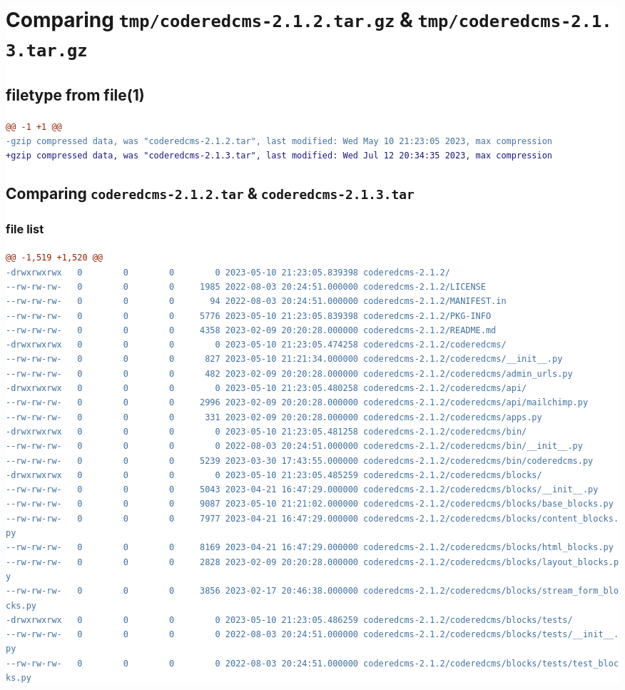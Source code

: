 # Comparing `tmp/coderedcms-2.1.2.tar.gz` & `tmp/coderedcms-2.1.3.tar.gz`

## filetype from file(1)

```diff
@@ -1 +1 @@
-gzip compressed data, was "coderedcms-2.1.2.tar", last modified: Wed May 10 21:23:05 2023, max compression
+gzip compressed data, was "coderedcms-2.1.3.tar", last modified: Wed Jul 12 20:34:35 2023, max compression
```

## Comparing `coderedcms-2.1.2.tar` & `coderedcms-2.1.3.tar`

### file list

```diff
@@ -1,519 +1,520 @@
-drwxrwxrwx   0        0        0        0 2023-05-10 21:23:05.839398 coderedcms-2.1.2/
--rw-rw-rw-   0        0        0     1985 2022-08-03 20:24:51.000000 coderedcms-2.1.2/LICENSE
--rw-rw-rw-   0        0        0       94 2022-08-03 20:24:51.000000 coderedcms-2.1.2/MANIFEST.in
--rw-rw-rw-   0        0        0     5776 2023-05-10 21:23:05.839398 coderedcms-2.1.2/PKG-INFO
--rw-rw-rw-   0        0        0     4358 2023-02-09 20:20:28.000000 coderedcms-2.1.2/README.md
-drwxrwxrwx   0        0        0        0 2023-05-10 21:23:05.474258 coderedcms-2.1.2/coderedcms/
--rw-rw-rw-   0        0        0      827 2023-05-10 21:21:34.000000 coderedcms-2.1.2/coderedcms/__init__.py
--rw-rw-rw-   0        0        0      482 2023-02-09 20:20:28.000000 coderedcms-2.1.2/coderedcms/admin_urls.py
-drwxrwxrwx   0        0        0        0 2023-05-10 21:23:05.480258 coderedcms-2.1.2/coderedcms/api/
--rw-rw-rw-   0        0        0     2996 2023-02-09 20:20:28.000000 coderedcms-2.1.2/coderedcms/api/mailchimp.py
--rw-rw-rw-   0        0        0      331 2023-02-09 20:20:28.000000 coderedcms-2.1.2/coderedcms/apps.py
-drwxrwxrwx   0        0        0        0 2023-05-10 21:23:05.481258 coderedcms-2.1.2/coderedcms/bin/
--rw-rw-rw-   0        0        0        0 2022-08-03 20:24:51.000000 coderedcms-2.1.2/coderedcms/bin/__init__.py
--rw-rw-rw-   0        0        0     5239 2023-03-30 17:43:55.000000 coderedcms-2.1.2/coderedcms/bin/coderedcms.py
-drwxrwxrwx   0        0        0        0 2023-05-10 21:23:05.485259 coderedcms-2.1.2/coderedcms/blocks/
--rw-rw-rw-   0        0        0     5043 2023-04-21 16:47:29.000000 coderedcms-2.1.2/coderedcms/blocks/__init__.py
--rw-rw-rw-   0        0        0     9087 2023-05-10 21:21:02.000000 coderedcms-2.1.2/coderedcms/blocks/base_blocks.py
--rw-rw-rw-   0        0        0     7977 2023-04-21 16:47:29.000000 coderedcms-2.1.2/coderedcms/blocks/content_blocks.py
--rw-rw-rw-   0        0        0     8169 2023-04-21 16:47:29.000000 coderedcms-2.1.2/coderedcms/blocks/html_blocks.py
--rw-rw-rw-   0        0        0     2828 2023-02-09 20:20:28.000000 coderedcms-2.1.2/coderedcms/blocks/layout_blocks.py
--rw-rw-rw-   0        0        0     3856 2023-02-17 20:46:38.000000 coderedcms-2.1.2/coderedcms/blocks/stream_form_blocks.py
-drwxrwxrwx   0        0        0        0 2023-05-10 21:23:05.486259 coderedcms-2.1.2/coderedcms/blocks/tests/
--rw-rw-rw-   0        0        0        0 2022-08-03 20:24:51.000000 coderedcms-2.1.2/coderedcms/blocks/tests/__init__.py
--rw-rw-rw-   0        0        0        0 2022-08-03 20:24:51.000000 coderedcms-2.1.2/coderedcms/blocks/tests/test_blocks.py
```